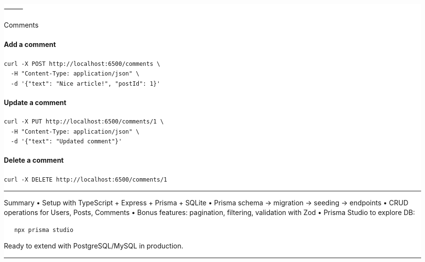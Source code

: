 ⸻

Comments

#### Add a comment
```
curl -X POST http://localhost:6500/comments \
  -H "Content-Type: application/json" \
  -d '{"text": "Nice article!", "postId": 1}'
```
#### Update a comment

```
curl -X PUT http://localhost:6500/comments/1 \
  -H "Content-Type: application/json" \
  -d '{"text": "Updated comment"}'
```

#### Delete a comment
```
curl -X DELETE http://localhost:6500/comments/1
```

---

Summary
	•	Setup with TypeScript + Express + Prisma + SQLite
	•	Prisma schema → migration → seeding → endpoints
	•	CRUD operations for Users, Posts, Comments
	•	Bonus features: pagination, filtering, validation with Zod
	•	Prisma Studio to explore DB:
 ```
    npx prisma studio
 ```

Ready to extend with PostgreSQL/MySQL in production.

---
